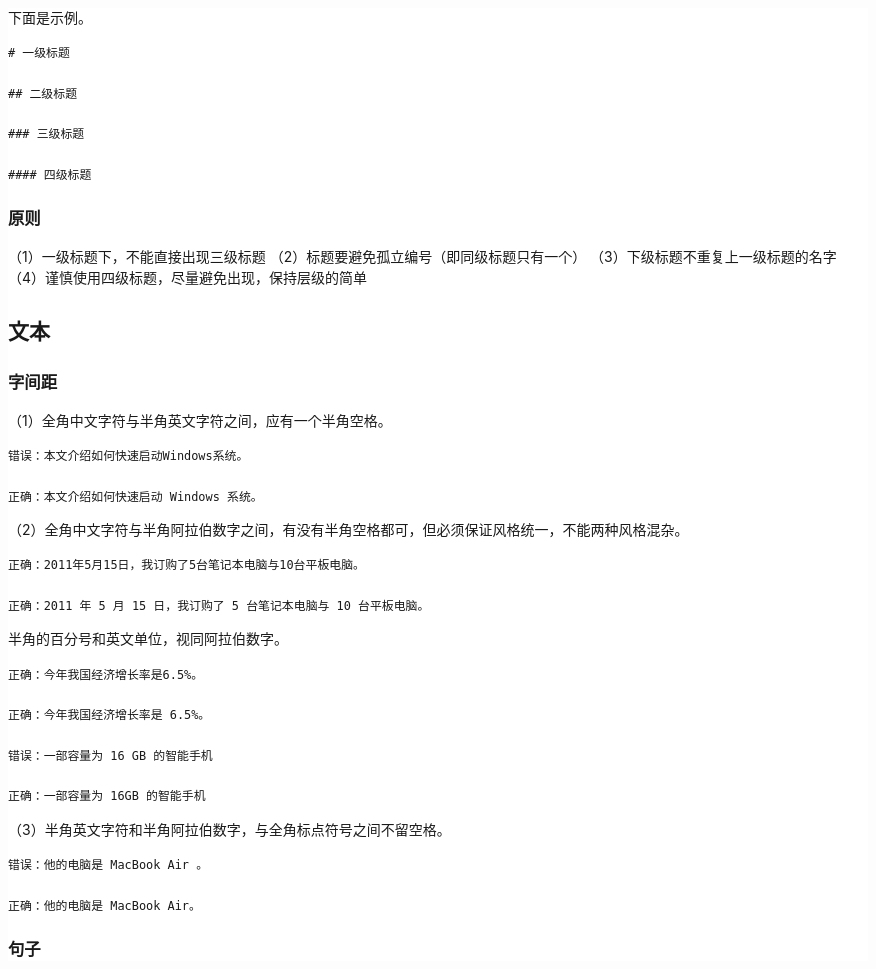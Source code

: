 下面是示例。
```
# 一级标题

## 二级标题

### 三级标题

#### 四级标题
```

### 原则
（1）一级标题下，不能直接出现三级标题
（2）标题要避免孤立编号（即同级标题只有一个）
（3）下级标题不重复上一级标题的名字
（4）谨慎使用四级标题，尽量避免出现，保持层级的简单

## 文本
### 字间距
（1）全角中文字符与半角英文字符之间，应有一个半角空格。
```
错误：本文介绍如何快速启动Windows系统。

正确：本文介绍如何快速启动 Windows 系统。
```

（2）全角中文字符与半角阿拉伯数字之间，有没有半角空格都可，但必须保证风格统一，不能两种风格混杂。
```
正确：2011年5月15日，我订购了5台笔记本电脑与10台平板电脑。

正确：2011 年 5 月 15 日，我订购了 5 台笔记本电脑与 10 台平板电脑。
```

半角的百分号和英文单位，视同阿拉伯数字。

```
正确：今年我国经济增长率是6.5%。

正确：今年我国经济增长率是 6.5%。

错误：一部容量为 16 GB 的智能手机

正确：一部容量为 16GB 的智能手机
```

（3）半角英文字符和半角阿拉伯数字，与全角标点符号之间不留空格。
```
错误：他的电脑是 MacBook Air 。

正确：他的电脑是 MacBook Air。
```

### 句子
